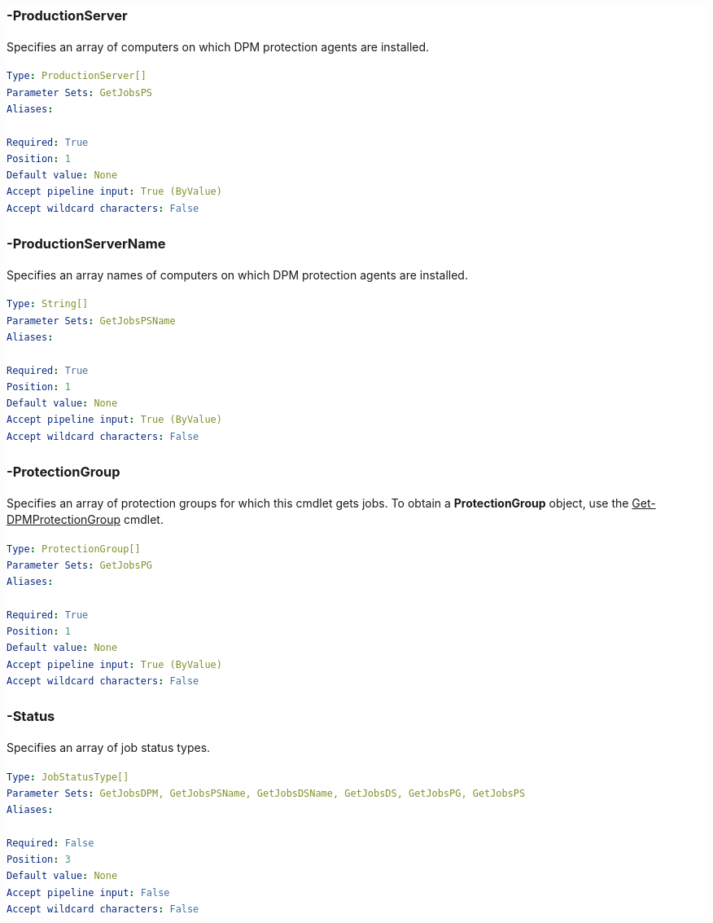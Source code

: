 ### -ProductionServer
Specifies an array of computers on which DPM protection agents are installed.

```yaml
Type: ProductionServer[]
Parameter Sets: GetJobsPS
Aliases: 

Required: True
Position: 1
Default value: None
Accept pipeline input: True (ByValue)
Accept wildcard characters: False
```

### -ProductionServerName
Specifies an array names of computers on which DPM protection agents are installed.

```yaml
Type: String[]
Parameter Sets: GetJobsPSName
Aliases: 

Required: True
Position: 1
Default value: None
Accept pipeline input: True (ByValue)
Accept wildcard characters: False
```

### -ProtectionGroup
Specifies an array of protection groups for which this cmdlet gets jobs.
To obtain a **ProtectionGroup** object, use the [Get-DPMProtectionGroup](./Get-DPMProtectionGroup.md) cmdlet.

```yaml
Type: ProtectionGroup[]
Parameter Sets: GetJobsPG
Aliases: 

Required: True
Position: 1
Default value: None
Accept pipeline input: True (ByValue)
Accept wildcard characters: False
```

### -Status
Specifies an array of job status types.

```yaml
Type: JobStatusType[]
Parameter Sets: GetJobsDPM, GetJobsPSName, GetJobsDSName, GetJobsDS, GetJobsPG, GetJobsPS
Aliases: 

Required: False
Position: 3
Default value: None
Accept pipeline input: False
Accept wildcard characters: False
```
